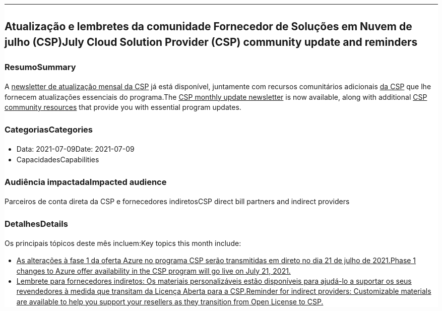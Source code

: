 ________________
## <a name="july-cloud-solution-provider-csp-community-update-and-reminders"></a><a name="7"></a><span data-ttu-id="f66ca-214">Atualização e lembretes da comunidade Fornecedor de Soluções em Nuvem de julho (CSP)</span><span class="sxs-lookup"><span data-stu-id="f66ca-214">July Cloud Solution Provider (CSP) community update and reminders</span></span>

### <a name="summary"></a><span data-ttu-id="f66ca-215">Resumo</span><span class="sxs-lookup"><span data-stu-id="f66ca-215">Summary</span></span>

<span data-ttu-id="f66ca-216">A [newsletter de atualização mensal da CSP](https://partner.microsoft.com/resources/detail/csp-monthly-update-july-2021-global) já está disponível, juntamente com recursos comunitários adicionais [da CSP](https://partner.microsoft.com/resources/collection/july-2021-csp-partner-community-content) que lhe fornecem atualizações essenciais do programa.</span><span class="sxs-lookup"><span data-stu-id="f66ca-216">The [CSP monthly update newsletter](https://partner.microsoft.com/resources/detail/csp-monthly-update-july-2021-global) is now available, along with additional [CSP community resources](https://partner.microsoft.com/resources/collection/july-2021-csp-partner-community-content) that provide you with essential program updates.</span></span>

### <a name="categories"></a><span data-ttu-id="f66ca-217">Categorias</span><span class="sxs-lookup"><span data-stu-id="f66ca-217">Categories</span></span>

- <span data-ttu-id="f66ca-218">Data: 2021-07-09</span><span class="sxs-lookup"><span data-stu-id="f66ca-218">Date: 2021-07-09</span></span>
- <span data-ttu-id="f66ca-219">Capacidades</span><span class="sxs-lookup"><span data-stu-id="f66ca-219">Capabilities</span></span>

### <a name="impacted-audience"></a><span data-ttu-id="f66ca-220">Audiência impactada</span><span class="sxs-lookup"><span data-stu-id="f66ca-220">Impacted audience</span></span>

<span data-ttu-id="f66ca-221">Parceiros de conta direta da CSP e fornecedores indiretos</span><span class="sxs-lookup"><span data-stu-id="f66ca-221">CSP direct bill partners and indirect providers</span></span>

### <a name="details"></a><span data-ttu-id="f66ca-222">Detalhes</span><span class="sxs-lookup"><span data-stu-id="f66ca-222">Details</span></span>

<span data-ttu-id="f66ca-223">Os principais tópicos deste mês incluem:</span><span class="sxs-lookup"><span data-stu-id="f66ca-223">Key topics this month include:</span></span>
- [<span data-ttu-id="f66ca-224">As alterações à fase 1 da oferta Azure no programa CSP serão transmitidas em direto no dia 21 de julho de 2021.</span><span class="sxs-lookup"><span data-stu-id="f66ca-224">Phase 1 changes to Azure offer availability in the CSP program will go live on July 21, 2021.</span></span>](https://partner.microsoft.com/resources/collection/new-azure-experience-in-csp#/)
- [<span data-ttu-id="f66ca-225">Lembrete para fornecedores indiretos: Os materiais personalizáveis estão disponíveis para ajudá-lo a suportar os seus revendedores à medida que transitam da Licença Aberta para a CSP.</span><span class="sxs-lookup"><span data-stu-id="f66ca-225">Reminder for indirect providers: Customizable materials are available to help you support your resellers as they transition from Open License to CSP.</span></span>](https://partner.microsoft.com/resources/collection/reseller-open-license-to-csp-transition-materials#/)
